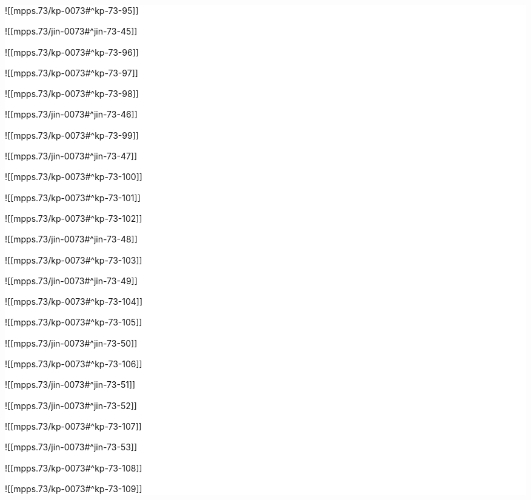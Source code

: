 ![[mpps.73/kp-0073#^kp-73-95]]

![[mpps.73/jin-0073#^jin-73-45]]

![[mpps.73/kp-0073#^kp-73-96]]

![[mpps.73/kp-0073#^kp-73-97]]

![[mpps.73/kp-0073#^kp-73-98]]

![[mpps.73/jin-0073#^jin-73-46]]

![[mpps.73/kp-0073#^kp-73-99]]

![[mpps.73/jin-0073#^jin-73-47]]

![[mpps.73/kp-0073#^kp-73-100]]

![[mpps.73/kp-0073#^kp-73-101]]

![[mpps.73/kp-0073#^kp-73-102]]

![[mpps.73/jin-0073#^jin-73-48]]

![[mpps.73/kp-0073#^kp-73-103]]

![[mpps.73/jin-0073#^jin-73-49]]

![[mpps.73/kp-0073#^kp-73-104]]

![[mpps.73/kp-0073#^kp-73-105]]

![[mpps.73/jin-0073#^jin-73-50]]

![[mpps.73/kp-0073#^kp-73-106]]

![[mpps.73/jin-0073#^jin-73-51]]

![[mpps.73/jin-0073#^jin-73-52]]

![[mpps.73/kp-0073#^kp-73-107]]

![[mpps.73/jin-0073#^jin-73-53]]

![[mpps.73/kp-0073#^kp-73-108]]

![[mpps.73/kp-0073#^kp-73-109]]
